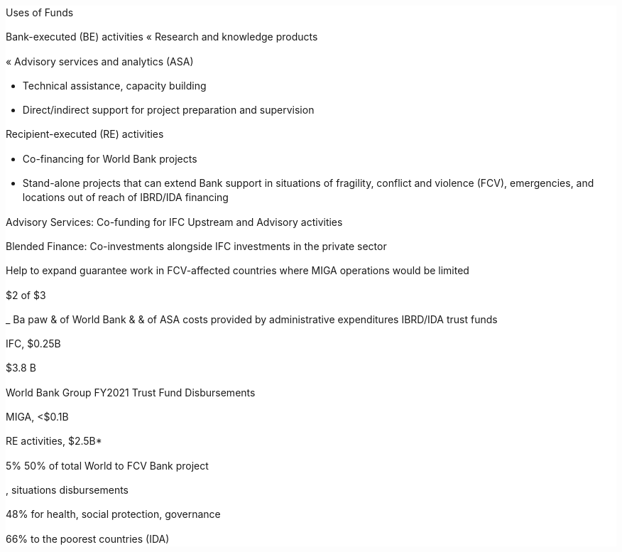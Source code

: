 Uses of Funds

Bank-executed (BE) activities
« Research and knowledge products

« Advisory services and analytics (ASA)

* Technical assistance, capacity building

* Direct/indirect support for project preparation
and supervision

Recipient-executed (RE) activities

* Co-financing for World Bank projects

* Stand-alone projects that can extend Bank support in
situations of fragility, conflict and violence (FCV), emergencies,
and locations out of reach of IBRD/IDA financing

Advisory Services: Co-funding for IFC Upstream
and Advisory activities

Blended Finance: Co-investments alongside IFC investments
in the private sector

Help to expand guarantee work in FCV-affected countries
where MIGA operations would be limited

$2 of $3

\_ Ba paw
& of World Bank & & of ASA costs provided by
administrative expenditures IBRD/IDA trust funds

IFC, $0.25B

$3.8 B

World Bank Group
FY2021 Trust Fund
Disbursements

MIGA, <$0.1B

RE activities, $2.5B*

5% 50%
of total World to FCV
Bank project

, situations
disbursements

48%
for health, social
protection,
governance

66%
to the poorest
countries (IDA)
